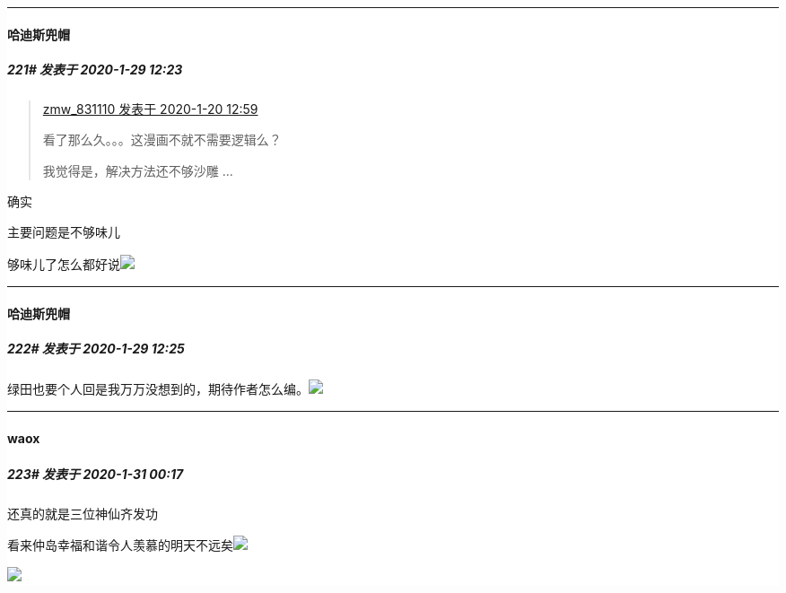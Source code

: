 





-----

####  哈迪斯兜帽  
##### 221#       发表于 2020-1-29 12:23



<blockquote><a href="httphttps://bbs.saraba1st.com/2b/forum.php?mod=redirect&amp;goto=findpost&amp;pid=46203344&amp;ptid=1819120" target="_blank">zmw_831110 发表于 2020-1-20 12:59</a>

看了那么久。。。这漫画不就不需要逻辑么？


我觉得是，解决方法还不够沙雕 ...</blockquote>
确实

主要问题是不够味儿

够味儿了怎么都好说<img src="https://static.saraba1st.com/image/smiley/face2017/067.png" referrerpolicy="no-referrer">







-----

####  哈迪斯兜帽  
##### 222#       发表于 2020-1-29 12:25




绿田也要个人回是我万万没想到的，期待作者怎么编。<img src="https://static.saraba1st.com/image/smiley/face2017/057.png" referrerpolicy="no-referrer">







-----

####  waox  
##### 223#       发表于 2020-1-31 00:17




还真的就是三位神仙齐发功


看来仲岛幸福和谐令人羡慕的明天不远矣<img src="https://static.saraba1st.com/image/smiley/face2017/040.png" referrerpolicy="no-referrer">

<img src="https://i.imgur.com/KEG51XG.png" referrerpolicy="no-referrer">




